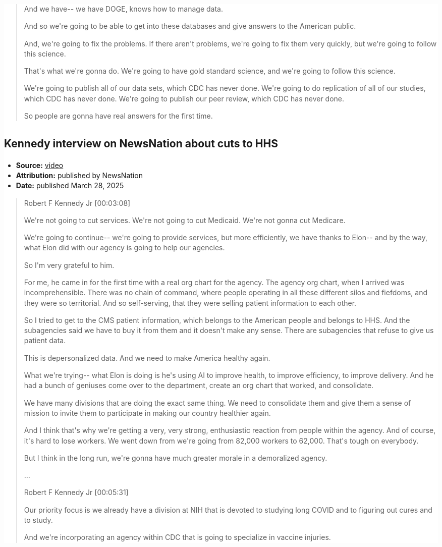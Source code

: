 > And we have-- we have DOGE, knows how to manage data. 
> 
> And so we're going to be able to get into these databases and give answers to the American public. 
> 
> And, we're going to fix the problems. If there aren't problems, we're going to fix them very quickly, but we're going to follow this science. 
> 
> That's what we're gonna do. We're going to have gold standard science, and we're going to follow this science. 
> 
> We're going to publish all of our data sets, which CDC has never done. We're going to do replication of all of our studies, which CDC has never done. We're going to publish our peer review, which CDC has never done. 
> 
> So people are gonna have real answers for the first time.

## Kennedy interview on NewsNation about cuts to HHS

- **Source:** [video](https://www.youtube.com/watch?v=RYOwE-r7p4M&t=10s)
- **Attribution:** published by NewsNation
- **Date:** published March 28, 2025

> Robert F Kennedy Jr [00:03:08]
> 
> We're not going to cut services. We're not going to cut Medicaid. We're not gonna cut Medicare. 
> 
> We're going to continue-- we're going to provide services, but more efficiently, we have thanks to Elon-- and by the way, what Elon did with our agency is going to help our agencies. 
> 
> So I'm very grateful to him. 
> 
> For me, he came in for the first time with a real org chart for the agency. The agency org chart, when I arrived was incomprehensible. There was no chain of command, where people operating in all these different silos and fiefdoms, and they were so territorial. And so self-serving, that they were selling patient information to each other. 
> 
> So I tried to get to the CMS patient information, which belongs to the American people and belongs to HHS. And the subagencies said we have to buy it from them and it doesn't make any sense. There are subagencies that refuse to give us patient data. 
> 
> This is depersonalized data. And we need to make America healthy again. 
> 
> What we're trying-- what Elon is doing is he's using AI to improve health, to improve efficiency, to improve delivery. And he had a bunch of geniuses come over to the department, create an org chart that worked, and consolidate. 
> 
> We have many divisions that are doing the exact same thing. We need to consolidate them and give them a sense of mission to invite them to participate in making our country healthier again. 
> 
> And I think that's why we're getting a very, very strong, enthusiastic reaction from people within the agency. And of course, it's hard to lose workers. We went down from we're going from 82,000 workers to 62,000. That's tough on everybody.
> 
> But I think in the long run, we're gonna have much greater morale in a demoralized agency.
> 
> ...
> 
> Robert F Kennedy Jr [00:05:31]
> 
> Our priority focus is we already have a division at NIH that is devoted to studying long COVID and to figuring out cures and to study. 
> 
> And we're incorporating an agency within CDC that is going to specialize in vaccine injuries. 